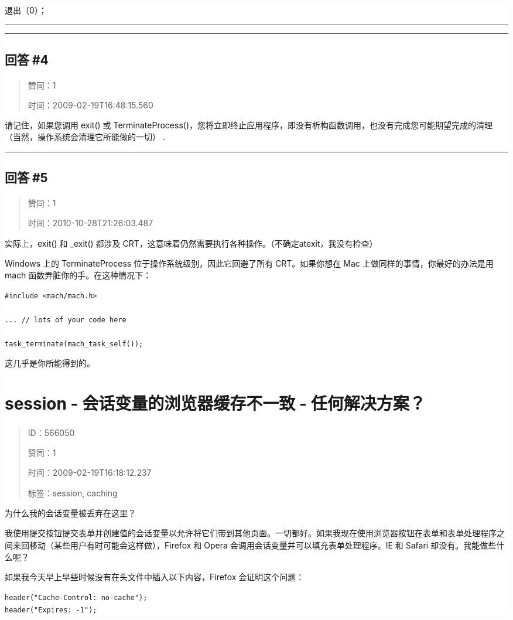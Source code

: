 退出（0）；

* * *

* * *

## 回答 #4

> 赞同：1
> 
> 时间：2009-02-19T16:48:15.560

请记住，如果您调用 exit() 或 TerminateProcess()，您将立即终止应用程序，即没有析构函数调用，也没有完成您可能期望完成的清理（当然，操作系统会清理它所能做的一切） .

* * *

## 回答 #5

> 赞同：1
> 
> 时间：2010-10-28T21:26:03.487

实际上，exit() 和 _exit() 都涉及 CRT，这意味着仍然需要执行各种操作。（不确定atexit，我没有检查）

Windows 上的 TerminateProcess 位于操作系统级别，因此它回避了所有 CRT。如果你想在 Mac 上做同样的事情，你最好的办法是用 mach 函数弄脏你的手。在这种情况下：

```
#include <mach/mach.h>

... // lots of your code here

task_terminate(mach_task_self()); 
```

这几乎是你所能得到的。

# session - 会话变量的浏览器缓存不一致 - 任何解决方案？

> ID：566050
> 
> 赞同：1
> 
> 时间：2009-02-19T16:18:12.237
> 
> 标签：session, caching

为什么我的会话变量被丢弃在这里？

我使用提交按钮提交表单并创建值的会话变量以允许将它们带到其他页面。一切都好。如果我现在使用浏览器按钮在表单和表单处理程序之间来回移动（某些用户有时可能会这样做），Firefox 和 Opera 会调用会话变量并可以填充表单处理程序。IE 和 Safari 却没有。我能做些什么呢？

如果我今天早上早些时候没有在头文件中插入以下内容，Firefox 会证明这个问题：

```
header("Cache-Control: no-cache");
header("Expires: -1"); 
```
